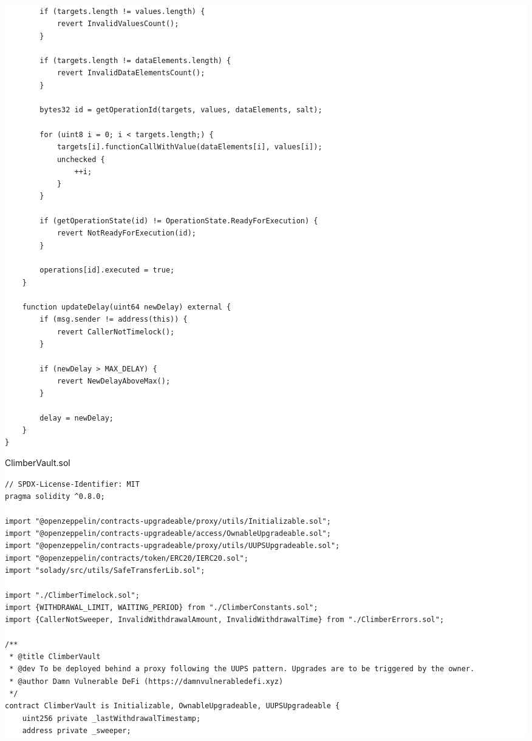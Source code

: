 ```
        if (targets.length != values.length) {
            revert InvalidValuesCount();
        }

        if (targets.length != dataElements.length) {
            revert InvalidDataElementsCount();
        }

        bytes32 id = getOperationId(targets, values, dataElements, salt);

        for (uint8 i = 0; i < targets.length;) {
            targets[i].functionCallWithValue(dataElements[i], values[i]);
            unchecked {
                ++i;
            }
        }

        if (getOperationState(id) != OperationState.ReadyForExecution) {
            revert NotReadyForExecution(id);
        }

        operations[id].executed = true;
    }

    function updateDelay(uint64 newDelay) external {
        if (msg.sender != address(this)) {
            revert CallerNotTimelock();
        }

        if (newDelay > MAX_DELAY) {
            revert NewDelayAboveMax();
        }

        delay = newDelay;
    }
}
```

ClimberVault.sol

```
// SPDX-License-Identifier: MIT
pragma solidity ^0.8.0;

import "@openzeppelin/contracts-upgradeable/proxy/utils/Initializable.sol";
import "@openzeppelin/contracts-upgradeable/access/OwnableUpgradeable.sol";
import "@openzeppelin/contracts-upgradeable/proxy/utils/UUPSUpgradeable.sol";
import "@openzeppelin/contracts/token/ERC20/IERC20.sol";
import "solady/src/utils/SafeTransferLib.sol";

import "./ClimberTimelock.sol";
import {WITHDRAWAL_LIMIT, WAITING_PERIOD} from "./ClimberConstants.sol";
import {CallerNotSweeper, InvalidWithdrawalAmount, InvalidWithdrawalTime} from "./ClimberErrors.sol";

/**
 * @title ClimberVault
 * @dev To be deployed behind a proxy following the UUPS pattern. Upgrades are to be triggered by the owner.
 * @author Damn Vulnerable DeFi (https://damnvulnerabledefi.xyz)
 */
contract ClimberVault is Initializable, OwnableUpgradeable, UUPSUpgradeable {
    uint256 private _lastWithdrawalTimestamp;
    address private _sweeper;
```